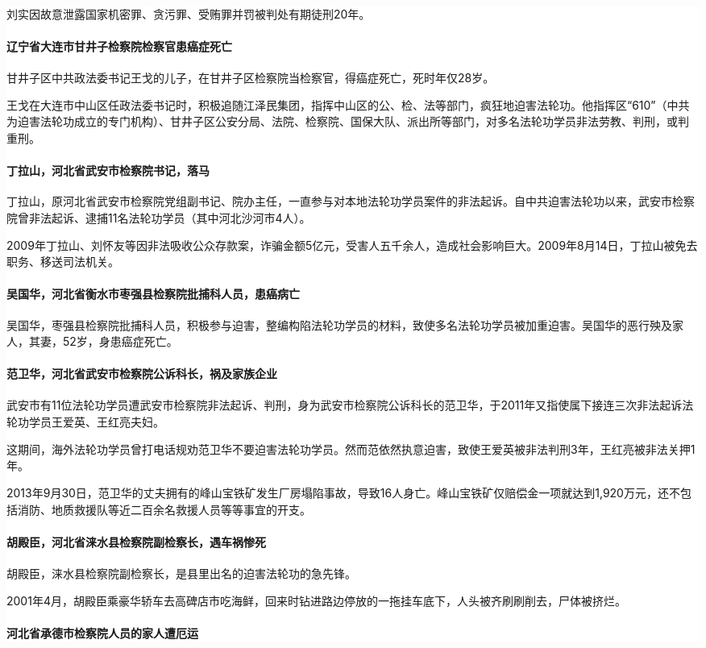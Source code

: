 <p>
 刘实因故意泄露国家机密罪、贪污罪、受贿罪并罚被判处有期徒刑20年。
</p>
<h4>
 <b>
  辽宁省大连市甘井子检察院检察官患癌症死亡
 </b>
</h4>
<p>
 甘井子区中共政法委书记王戈的儿子，在甘井子区检察院当检察官，得癌症死亡，死时年仅28岁。
</p>
<p>
 王戈在大连市中山区任政法委书记时，积极追随江泽民集团，指挥中山区的公、检、法等部门，疯狂地迫害法轮功。他指挥区“610”（中共为迫害法轮功成立的专门机构）、甘井子区公安分局、法院、检察院、国保大队、派出所等部门，对多名法轮功学员非法劳教、判刑，或判重刑。
</p>
<h4>
 <b>
  丁拉山，河北省武安市检察院书记，落马
 </b>
</h4>
<p>
 丁拉山，原河北省武安市检察院党组副书记、院办主任，一直参与对本地法轮功学员案件的非法起诉。自中共迫害法轮功以来，武安市检察院曾非法起诉、逮捕11名法轮功学员（其中河北沙河市4人）。
</p>
<p>
 2009年丁拉山、刘怀友等因非法吸收公众存款案，诈骗金额5亿元，受害人五千余人，造成社会影响巨大。2009年8月14日，丁拉山被免去职务、移送司法机关。
</p>
<h4>
 <b>
  吴国华，河北省衡水市枣强县检察院批捕科人员，患癌病亡
 </b>
</h4>
<p>
 吴国华，枣强县检察院批捕科人员，积极参与迫害，整编构陷法轮功学员的材料，致使多名法轮功学员被加重迫害。吴国华的恶行殃及家人，其妻，52岁，身患癌症死亡。
</p>
<h4>
 <b>
  范卫华，河北省武安市检察院公诉科长，祸及家族企业
 </b>
</h4>
<p>
 武安市有11位法轮功学员遭武安市检察院非法起诉、判刑，身为武安市检察院公诉科长的范卫华，于2011年又指使属下接连三次非法起诉法轮功学员王爱英、王红亮夫妇。
</p>
<p>
 这期间，海外法轮功学员曾打电话规劝范卫华不要迫害法轮功学员。然而范依然执意迫害，致使王爱英被非法判刑3年，王红亮被非法关押1年。
</p>
<p>
 2013年9月30日，范卫华的丈夫拥有的峰山宝铁矿发生厂房塌陷事故，导致16人身亡。峰山宝铁矿仅赔偿金一项就达到1,920万元，还不包括消防、地质救援队等近二百余名救援人员等等事宜的开支。
</p>
<h4>
 <b>
  胡殿臣，河北省涞水县检察院副检察长，遇车祸惨死
 </b>
</h4>
<p>
 胡殿臣，涞水县检察院副检察长，是县里出名的迫害法轮功的急先锋。
</p>
<p>
 2001年4月，胡殿臣乘豪华轿车去高碑店市吃海鲜，回来时钻进路边停放的一拖挂车底下，人头被齐刷刷削去，尸体被挤烂。
</p>
<h4>
 <b>
  河北省承德市检察院人员的家人遭厄运
 </b>
</h4>